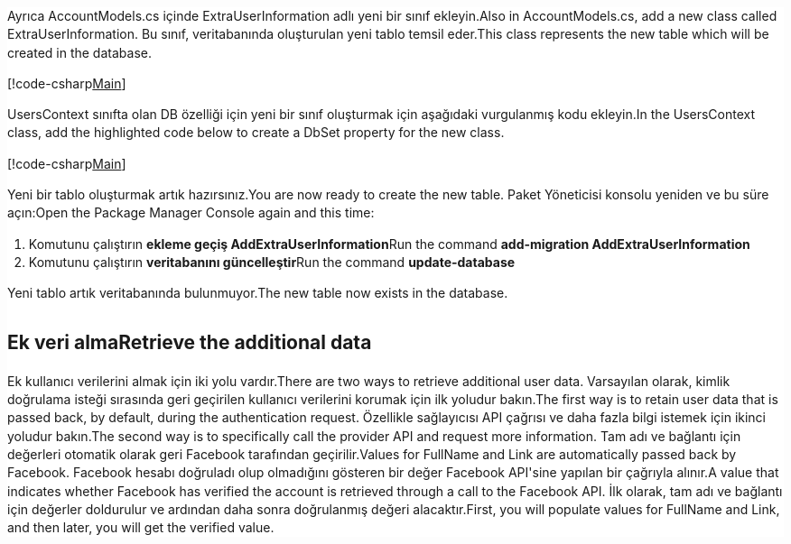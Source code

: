 <span data-ttu-id="c7f5f-219">Ayrıca AccountModels.cs içinde ExtraUserInformation adlı yeni bir sınıf ekleyin.</span><span class="sxs-lookup"><span data-stu-id="c7f5f-219">Also in AccountModels.cs, add a new class called ExtraUserInformation.</span></span> <span data-ttu-id="c7f5f-220">Bu sınıf, veritabanında oluşturulan yeni tablo temsil eder.</span><span class="sxs-lookup"><span data-stu-id="c7f5f-220">This class represents the new table which will be created in the database.</span></span>

[!code-csharp[Main](using-oauth-providers-with-mvc/samples/sample5.cs)]

<span data-ttu-id="c7f5f-221">UsersContext sınıfta olan DB özelliği için yeni bir sınıf oluşturmak için aşağıdaki vurgulanmış kodu ekleyin.</span><span class="sxs-lookup"><span data-stu-id="c7f5f-221">In the UsersContext class, add the highlighted code below to create a DbSet property for the new class.</span></span>

[!code-csharp[Main](using-oauth-providers-with-mvc/samples/sample6.cs?highlight=9)]

<span data-ttu-id="c7f5f-222">Yeni bir tablo oluşturmak artık hazırsınız.</span><span class="sxs-lookup"><span data-stu-id="c7f5f-222">You are now ready to create the new table.</span></span> <span data-ttu-id="c7f5f-223">Paket Yöneticisi konsolu yeniden ve bu süre açın:</span><span class="sxs-lookup"><span data-stu-id="c7f5f-223">Open the Package Manager Console again and this time:</span></span>

1. <span data-ttu-id="c7f5f-224">Komutunu çalıştırın **ekleme geçiş AddExtraUserInformation**</span><span class="sxs-lookup"><span data-stu-id="c7f5f-224">Run the command **add-migration AddExtraUserInformation**</span></span>
2. <span data-ttu-id="c7f5f-225">Komutunu çalıştırın **veritabanını güncelleştir**</span><span class="sxs-lookup"><span data-stu-id="c7f5f-225">Run the command **update-database**</span></span>

<span data-ttu-id="c7f5f-226">Yeni tablo artık veritabanında bulunmuyor.</span><span class="sxs-lookup"><span data-stu-id="c7f5f-226">The new table now exists in the database.</span></span>

## <a name="retrieve-the-additional-data"></a><span data-ttu-id="c7f5f-227">Ek veri alma</span><span class="sxs-lookup"><span data-stu-id="c7f5f-227">Retrieve the additional data</span></span>

<span data-ttu-id="c7f5f-228">Ek kullanıcı verilerini almak için iki yolu vardır.</span><span class="sxs-lookup"><span data-stu-id="c7f5f-228">There are two ways to retrieve additional user data.</span></span> <span data-ttu-id="c7f5f-229">Varsayılan olarak, kimlik doğrulama isteği sırasında geri geçirilen kullanıcı verilerini korumak için ilk yoludur bakın.</span><span class="sxs-lookup"><span data-stu-id="c7f5f-229">The first way is to retain user data that is passed back, by default, during the authentication request.</span></span> <span data-ttu-id="c7f5f-230">Özellikle sağlayıcısı API çağrısı ve daha fazla bilgi istemek için ikinci yoludur bakın.</span><span class="sxs-lookup"><span data-stu-id="c7f5f-230">The second way is to specifically call the provider API and request more information.</span></span> <span data-ttu-id="c7f5f-231">Tam adı ve bağlantı için değerleri otomatik olarak geri Facebook tarafından geçirilir.</span><span class="sxs-lookup"><span data-stu-id="c7f5f-231">Values for FullName and Link are automatically passed back by Facebook.</span></span> <span data-ttu-id="c7f5f-232">Facebook hesabı doğruladı olup olmadığını gösteren bir değer Facebook API'sine yapılan bir çağrıyla alınır.</span><span class="sxs-lookup"><span data-stu-id="c7f5f-232">A value that indicates whether Facebook has verified the account is retrieved through a call to the Facebook API.</span></span> <span data-ttu-id="c7f5f-233">İlk olarak, tam adı ve bağlantı için değerler doldurulur ve ardından daha sonra doğrulanmış değeri alacaktır.</span><span class="sxs-lookup"><span data-stu-id="c7f5f-233">First, you will populate values for FullName and Link, and then later, you will get the verified value.</span></span>
